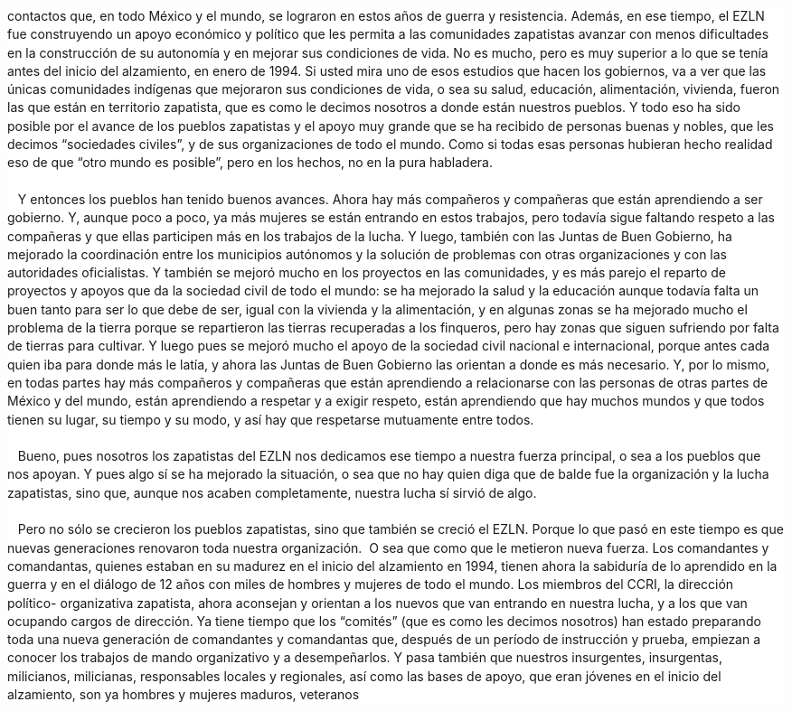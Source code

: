 contactos que, en todo México y el mundo, se lograron en estos años de
guerra y resistencia. Además, en ese tiempo, el EZLN fue construyendo
un apoyo económico y político que les permita a las comunidades
zapatistas avanzar con menos dificultades en la construcción de su
autonomía y en mejorar sus condiciones de vida. No es mucho, pero es
muy superior a lo que se tenía antes del inicio del alzamiento, en
enero de 1994. Si usted mira uno de esos estudios que hacen los
gobiernos, va a ver que las únicas comunidades indígenas que mejoraron
sus condiciones de vida, o sea su salud, educación, alimentación,
vivienda, fueron las que están en territorio zapatista, que es como le
decimos nosotros a donde están nuestros pueblos. Y todo eso ha sido
posible por el avance de los pueblos zapatistas y el apoyo muy grande
que se ha recibido de personas buenas y nobles, que les decimos
&#8220;sociedades civiles&#8221;, y de sus organizaciones de todo el mundo. Como si
todas esas personas hubieran hecho realidad eso de que &#8220;otro mundo es
posible&#8221;, pero en los hechos, no en la pura habladera. <br/>
 <br/>
   Y entonces los pueblos han tenido buenos avances. Ahora
hay más compañeros y compañeras que están aprendiendo a ser gobierno.
Y, aunque poco a poco, ya más mujeres se están entrando en estos
trabajos, pero todavía sigue faltando respeto a las compañeras y que
ellas participen más en los trabajos de la lucha. Y luego, también con
las Juntas de Buen Gobierno, ha mejorado la coordinación entre los
municipios autónomos y la solución de problemas con otras
organizaciones y con las autoridades oficialistas. Y también se mejoró
mucho en los proyectos en las comunidades, y es más parejo el reparto
de proyectos y apoyos que da la sociedad civil de todo el mundo: se ha
mejorado la salud y la educación aunque todavía falta un buen tanto
para ser lo que debe de ser, igual con la vivienda y la alimentación, y
en algunas zonas se ha mejorado mucho el problema de la tierra porque
se repartieron las tierras recuperadas a los finqueros, pero hay zonas
que siguen sufriendo por falta de tierras para cultivar. Y luego pues
se mejoró mucho el apoyo de la sociedad civil nacional e internacional,
porque antes cada quien iba para donde más le latía, y ahora las Juntas
de Buen Gobierno las orientan a donde es más necesario. Y, por lo
mismo, en todas partes hay más compañeros y compañeras que están
aprendiendo a relacionarse con las personas de otras partes de México y
del mundo, están aprendiendo a respetar y a exigir respeto, están
aprendiendo que hay muchos mundos y que todos tienen su lugar, su
tiempo y su modo, y así hay que respetarse mutuamente entre todos. <br/>
 <br/>
   Bueno, pues nosotros los zapatistas del EZLN nos dedicamos
ese tiempo a nuestra fuerza principal, o sea a los pueblos que nos
apoyan. Y pues algo sí se ha mejorado la situación, o sea que no hay
quien diga que de balde fue la organización y la lucha zapatistas, sino
que, aunque nos acaben completamente, nuestra lucha sí sirvió de algo. <br/>
 <br/>
   Pero no sólo se crecieron los pueblos zapatistas, sino que
también se creció el EZLN. Porque lo que pasó en este tiempo es que
nuevas generaciones renovaron toda nuestra organización.  O sea
que como que le metieron nueva fuerza. Los comandantes y comandantas,
quienes estaban en su madurez en el inicio del alzamiento en 1994,
tienen ahora la sabiduría de lo aprendido en la guerra y en el diálogo
de 12 años con miles de hombres y mujeres de todo el mundo. Los
miembros del CCRI, la dirección político- organizativa zapatista, ahora
aconsejan y orientan a los nuevos que van entrando en nuestra lucha, y
a los que van ocupando cargos de dirección. Ya tiene tiempo que los
&#8220;comités&#8221; (que es como les decimos nosotros) han estado preparando toda
una nueva generación de comandantes y comandantas que, después de un
período de instrucción y prueba, empiezan a conocer los trabajos de
mando organizativo y a desempeñarlos. Y pasa también que nuestros
insurgentes, insurgentas, milicianos, milicianas, responsables locales
y regionales, así como las bases de apoyo, que eran jóvenes en el
inicio del alzamiento, son ya hombres y mujeres maduros, veteranos
